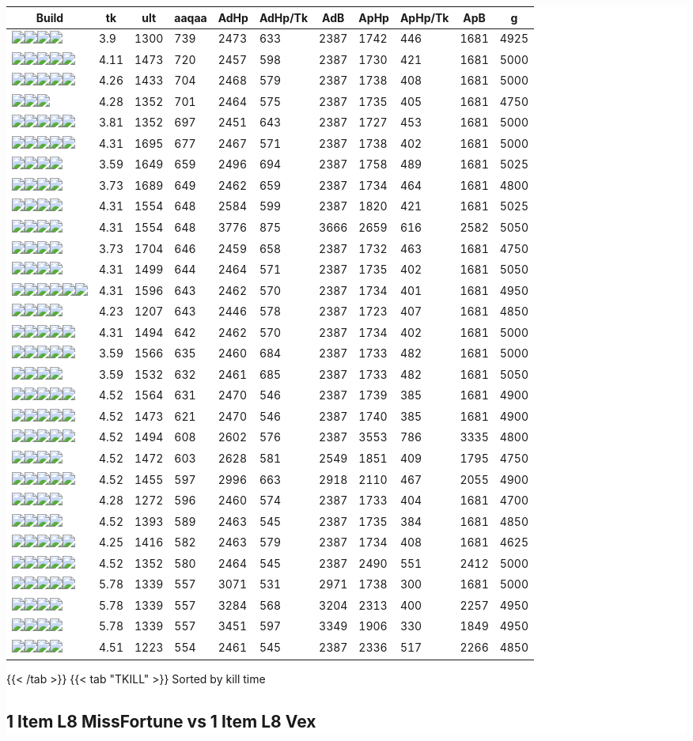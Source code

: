 



 Build |tk|ult|aaqaa|AdHp|AdHp/Tk|AdB|ApHp|ApHp/Tk|ApB|g
-|-|-|-|-|-|-|-|-|-|-
![](/item/3153.png)![](/item/2422.png)![](/item/1055.png)![](/item/1037.png)|3.9|1300|739|2473|633|2387|1742|446|1681|4925
![](/item/3095.png)![](/item/2422.png)![](/item/1053.png)![](/item/1055.png)![](/item/1036.png)|4.11|1473|720|2457|598|2387|1730|421|1681|5000
![](/item/3087.png)![](/item/2422.png)![](/item/1053.png)![](/item/1055.png)![](/item/1036.png)|4.26|1433|704|2468|579|2387|1738|408|1681|5000
![](/item/6671.png)![](/item/1053.png)![](/item/1055.png)|4.28|1352|701|2464|575|2387|1735|405|1681|4750
![](/item/6672.png)![](/item/2422.png)![](/item/1053.png)![](/item/1055.png)![](/item/1036.png)|3.81|1352|697|2451|643|2387|1727|453|1681|5000
![](/item/6676.png)![](/item/2422.png)![](/item/1053.png)![](/item/1055.png)![](/item/1036.png)|4.31|1695|677|2467|571|2387|1738|402|1681|5000
![](/item/3074.png)![](/item/2422.png)![](/item/1055.png)![](/item/1037.png)|3.59|1649|659|2496|694|2387|1758|489|1681|5025
![](/item/3142.png)![](/item/1053.png)![](/item/1055.png)![](/item/1036.png)|3.73|1689|649|2462|659|2387|1734|464|1681|4800
![](/item/3072.png)![](/item/2422.png)![](/item/1055.png)![](/item/1037.png)|4.31|1554|648|2584|599|2387|1820|421|1681|5025
![](/item/6673.png)![](/item/2422.png)![](/item/1055.png)![](/item/1038.png)|4.31|1554|648|3776|875|3666|2659|616|2582|5050
![](/item/6691.png)![](/item/2422.png)![](/item/1053.png)![](/item/1055.png)|3.73|1704|646|2459|658|2387|1732|463|1681|4750
![](/item/3031.png)![](/item/2422.png)![](/item/1053.png)![](/item/1055.png)|4.31|1499|644|2464|571|2387|1735|402|1681|5050
![](/item/6695.png)![](/item/2422.png)![](/item/1053.png)![](/item/1055.png)![](/item/1036.png)![](/item/1036.png)|4.31|1596|643|2462|570|2387|1734|401|1681|4950
![](/item/3124.png)![](/item/2422.png)![](/item/1053.png)![](/item/1055.png)|4.23|1207|643|2446|578|2387|1723|407|1681|4850
![](/item/3033.png)![](/item/2422.png)![](/item/1053.png)![](/item/1055.png)![](/item/1036.png)|4.31|1494|642|2462|570|2387|1734|402|1681|5000
![](/item/6696.png)![](/item/2422.png)![](/item/1053.png)![](/item/1055.png)![](/item/1036.png)|3.59|1566|635|2460|684|2387|1733|482|1681|5000
![](/item/6675.png)![](/item/2422.png)![](/item/1053.png)![](/item/1055.png)|3.59|1532|632|2461|685|2387|1733|482|1681|5050
![](/item/3004.png)![](/item/2422.png)![](/item/1053.png)![](/item/1055.png)![](/item/1036.png)|4.52|1564|631|2470|546|2387|1739|385|1681|4900
![](/item/3508.png)![](/item/2422.png)![](/item/1053.png)![](/item/1055.png)![](/item/1036.png)|4.52|1473|621|2470|546|2387|1740|385|1681|4900
![](/item/3156.png)![](/item/2422.png)![](/item/1053.png)![](/item/1055.png)![](/item/1036.png)|4.52|1494|608|2602|576|2387|3553|786|3335|4800
![](/item/6692.png)![](/item/2422.png)![](/item/1053.png)![](/item/1055.png)|4.52|1472|603|2628|581|2549|1851|409|1795|4750
![](/item/3814.png)![](/item/2422.png)![](/item/1053.png)![](/item/1055.png)![](/item/1036.png)|4.52|1455|597|2996|663|2918|2110|467|2055|4900
![](/item/3094.png)![](/item/1053.png)![](/item/1055.png)![](/item/1036.png)|4.28|1272|596|2460|574|2387|1733|404|1681|4700
![](/item/6694.png)![](/item/2422.png)![](/item/1053.png)![](/item/1055.png)|4.52|1393|589|2463|545|2387|1735|384|1681|4850
![](/item/3006.png)![](/item/1053.png)![](/item/1055.png)![](/item/1038.png)![](/item/1037.png)|4.25|1416|582|2463|579|2387|1734|408|1681|4625
![](/item/3139.png)![](/item/2422.png)![](/item/1053.png)![](/item/1055.png)![](/item/1036.png)|4.52|1352|580|2464|545|2387|2490|551|2412|5000
![](/item/3026.png)![](/item/2422.png)![](/item/1053.png)![](/item/1055.png)![](/item/1036.png)|5.78|1339|557|3071|531|2971|1738|300|1681|5000
![](/item/3161.png)![](/item/2422.png)![](/item/1053.png)![](/item/1055.png)|5.78|1339|557|3284|568|3204|2313|400|2257|4950
![](/item/6333.png)![](/item/2422.png)![](/item/1053.png)![](/item/1055.png)|5.78|1339|557|3451|597|3349|1906|330|1849|4950
![](/item/3091.png)![](/item/2422.png)![](/item/1053.png)![](/item/1055.png)|4.51|1223|554|2461|545|2387|2336|517|2266|4850
{{< /tab >}}
{{< tab "TKILL" >}}
Sorted by kill time
## 1 Item L8 MissFortune vs 1 Item L8 Vex
